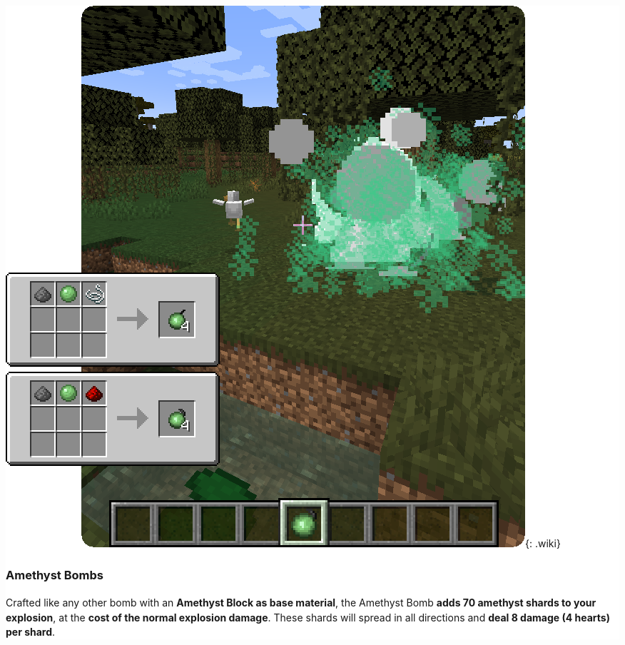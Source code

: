![Slime Bomb](blast/showcase_slime_bomb.png){: .wiki}

### Amethyst Bombs

Crafted like any other bomb with an **Amethyst Block as base material**, the Amethyst Bomb **adds 70 amethyst shards to your explosion**, at the **cost of the normal explosion damage**. These shards will spread in all directions and **deal 8 damage (4 hearts) per shard**.
